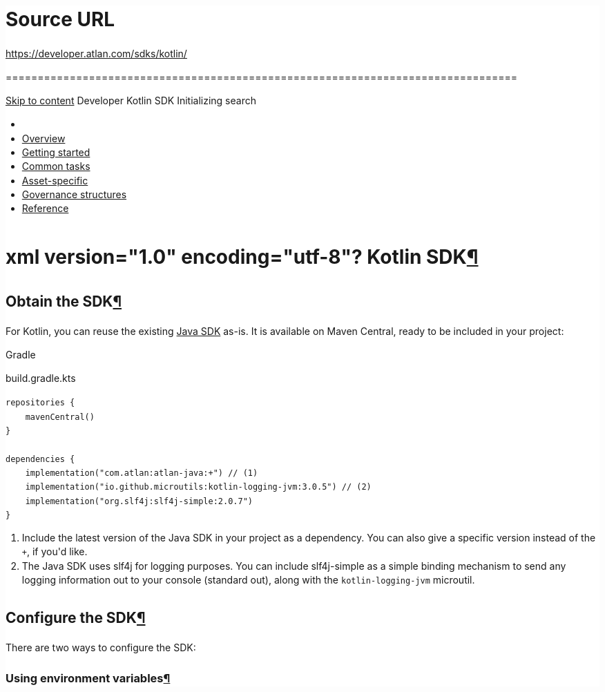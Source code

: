 # Source URL
https://developer.atlan.com/sdks/kotlin/

================================================================================



[Skip to content](#st0fillurlsvgid_1_-kotlin-sdk) Developer Kotlin SDK Initializing search 

* 
* [Overview](../..)
* [Getting started](../../getting-started/)
* [Common tasks](../../snippets/)
* [Asset\-specific](../../patterns/)
* [Governance structures](../../governance/)
* [Reference](../../reference/)

xml version\="1\.0" encoding\="utf\-8"? Kotlin SDK[¶](#st0fillurlsvgid_1_-kotlin-sdk "Permanent link")
======================================================================================================

Obtain the SDK[¶](#obtain-the-sdk "Permanent link")
---------------------------------------------------

For Kotlin, you can reuse the existing [Java SDK](../java/) as\-is. It is available on Maven Central, ready to be included in your project:

Gradle

build.gradle.kts
```
repositories {
    mavenCentral()
}

dependencies {
    implementation("com.atlan:atlan-java:+") // (1)
    implementation("io.github.microutils:kotlin-logging-jvm:3.0.5") // (2)
    implementation("org.slf4j:slf4j-simple:2.0.7")
}

```
1. Include the latest version of the Java SDK in your project as a dependency. You can also give a specific version instead of the `+`, if you'd like.
2. The Java SDK uses slf4j for logging purposes. You can include slf4j\-simple as a simple binding mechanism to send any logging information out to your console (standard out), along with the `kotlin-logging-jvm` microutil.

Configure the SDK[¶](#configure-the-sdk "Permanent link")
---------------------------------------------------------

There are two ways to configure the  SDK:

### Using environment variables[¶](#using-environment-variables "Permanent link")
